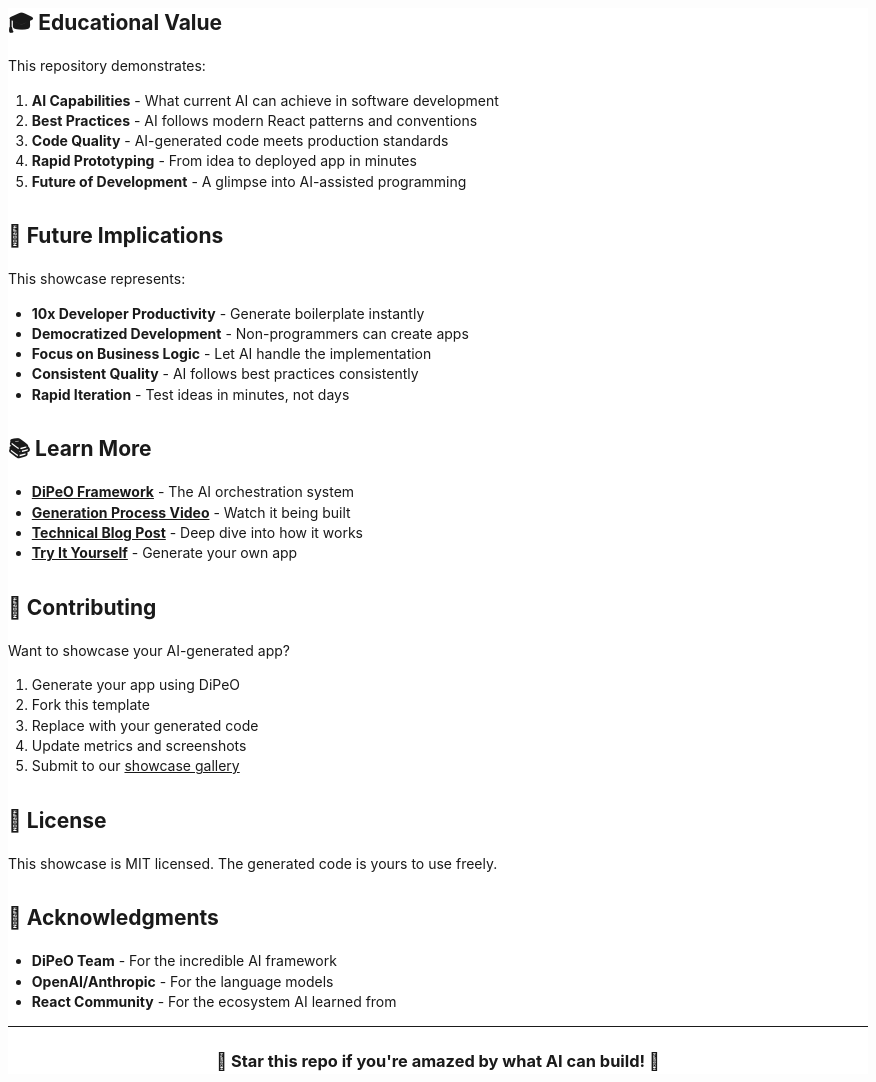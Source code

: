 ## 🎓 Educational Value

This repository demonstrates:

1. **AI Capabilities** - What current AI can achieve in software development
2. **Best Practices** - AI follows modern React patterns and conventions
3. **Code Quality** - AI-generated code meets production standards
4. **Rapid Prototyping** - From idea to deployed app in minutes
5. **Future of Development** - A glimpse into AI-assisted programming

## 🔮 Future Implications

This showcase represents:
- **10x Developer Productivity** - Generate boilerplate instantly
- **Democratized Development** - Non-programmers can create apps
- **Focus on Business Logic** - Let AI handle the implementation
- **Consistent Quality** - AI follows best practices consistently
- **Rapid Iteration** - Test ideas in minutes, not days

## 📚 Learn More

- **[DiPeO Framework](https://github.com/sorryhyun/DiPeO)** - The AI orchestration system
- **[Generation Process Video](https://youtube.com/...)** - Watch it being built
- **[Technical Blog Post](https://blog.example.com/...)** - Deep dive into how it works
- **[Try It Yourself](https://dipeo.ai/try)** - Generate your own app

## 🤝 Contributing

Want to showcase your AI-generated app? 

1. Generate your app using DiPeO
2. Fork this template
3. Replace with your generated code
4. Update metrics and screenshots
5. Submit to our [showcase gallery](https://github.com/dipeo/showcase)

## 📜 License

This showcase is MIT licensed. The generated code is yours to use freely.

## 🙏 Acknowledgments

- **DiPeO Team** - For the incredible AI framework
- **OpenAI/Anthropic** - For the language models
- **React Community** - For the ecosystem AI learned from

---

<div align="center">

### 🌟 Star this repo if you're amazed by what AI can build! 🌟
